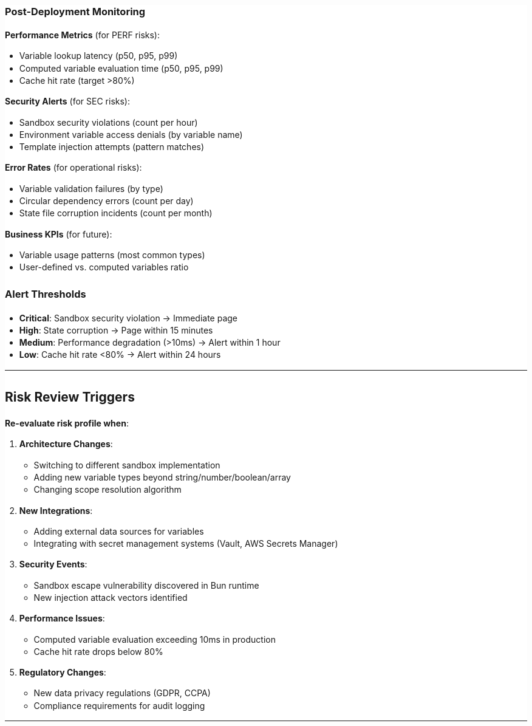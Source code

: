 ### Post-Deployment Monitoring

**Performance Metrics** (for PERF risks):
- Variable lookup latency (p50, p95, p99)
- Computed variable evaluation time (p50, p95, p99)
- Cache hit rate (target >80%)

**Security Alerts** (for SEC risks):
- Sandbox security violations (count per hour)
- Environment variable access denials (by variable name)
- Template injection attempts (pattern matches)

**Error Rates** (for operational risks):
- Variable validation failures (by type)
- Circular dependency errors (count per day)
- State file corruption incidents (count per month)

**Business KPIs** (for future):
- Variable usage patterns (most common types)
- User-defined vs. computed variables ratio

### Alert Thresholds

- **Critical**: Sandbox security violation → Immediate page
- **High**: State corruption → Page within 15 minutes
- **Medium**: Performance degradation (>10ms) → Alert within 1 hour
- **Low**: Cache hit rate <80% → Alert within 24 hours

---

## Risk Review Triggers

**Re-evaluate risk profile when**:

1. **Architecture Changes**:
   - Switching to different sandbox implementation
   - Adding new variable types beyond string/number/boolean/array
   - Changing scope resolution algorithm

2. **New Integrations**:
   - Adding external data sources for variables
   - Integrating with secret management systems (Vault, AWS Secrets Manager)

3. **Security Events**:
   - Sandbox escape vulnerability discovered in Bun runtime
   - New injection attack vectors identified

4. **Performance Issues**:
   - Computed variable evaluation exceeding 10ms in production
   - Cache hit rate drops below 80%

5. **Regulatory Changes**:
   - New data privacy regulations (GDPR, CCPA)
   - Compliance requirements for audit logging

---